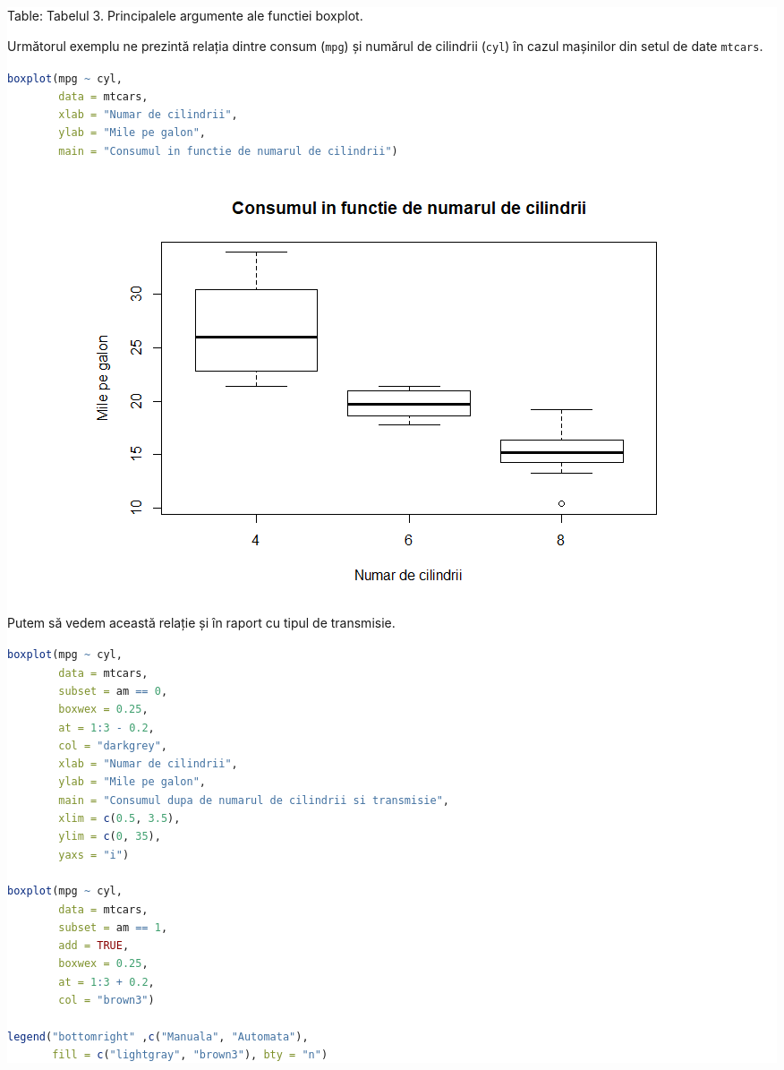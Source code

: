 Table: Tabelul 3. Principalele argumente ale functiei boxplot.

Următorul exemplu ne prezintă relația dintre consum (`mpg`) și numărul de cilindrii (`cyl`) în cazul mașinilor din setul de date `mtcars`.


```r
boxplot(mpg ~ cyl, 
        data = mtcars, 
        xlab = "Numar de cilindrii",
        ylab = "Mile pe galon", 
        main = "Consumul in functie de numarul de cilindrii")
```

<img src="Lab_2_files/figure-html/unnamed-chunk-37-1.png" style="display: block; margin: auto;" />

Putem să vedem această relație și în raport cu tipul de transmisie.


```r
boxplot(mpg ~ cyl, 
        data = mtcars, 
        subset = am == 0,
        boxwex = 0.25, 
        at = 1:3 - 0.2,
        col = "darkgrey",
        xlab = "Numar de cilindrii",
        ylab = "Mile pe galon", 
        main = "Consumul dupa de numarul de cilindrii si transmisie",
        xlim = c(0.5, 3.5), 
        ylim = c(0, 35),
        yaxs = "i")

boxplot(mpg ~ cyl, 
        data = mtcars, 
        subset = am == 1,
        add = TRUE,
        boxwex = 0.25, 
        at = 1:3 + 0.2,
        col = "brown3")

legend("bottomright" ,c("Manuala", "Automata"),
       fill = c("lightgray", "brown3"), bty = "n")
```